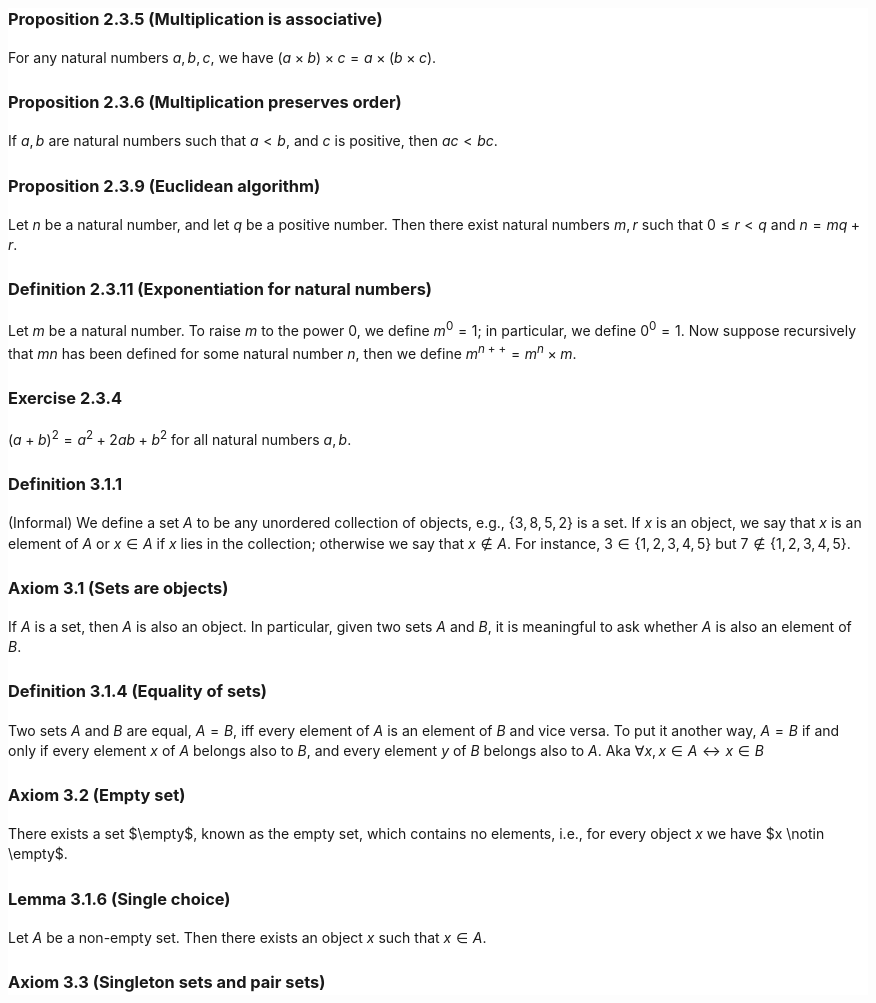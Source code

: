 ### Proposition 2.3.5 (Multiplication is associative)

For any natural numbers $a,b,c$, we have $(a×b)×c=a×(b×c)$.

### Proposition 2.3.6 (Multiplication preserves order)

If $a, b$ are natural numbers such that $a < b$, and $c$ is positive, then $ac < bc$.

### Proposition 2.3.9 (Euclidean algorithm)

Let $n$ be a natural number, and let $q$ be a positive number. Then there exist
natural numbers $m, r$ such that $0 ≤ r < q$ and $n = mq + r$.

### Definition 2.3.11 (Exponentiation for natural numbers)

Let $m$ be a natural number. To raise $m$ to the power $0$, we define $m^0 = 1$; in
particular, we define $0^0 = 1$. Now suppose recursively that $mn$ has been
defined for some natural number $n$, then we define $m^{n++} = m^n × m$.

### Exercise 2.3.4

$(a + b)^2 = a^2 + 2ab + b^2$ for all natural numbers $a, b$.

### Definition 3.1.1

(Informal) We define a set $A$ to be any unordered collection of objects, e.g.,
$\{3,8,5,2\}$ is a set. If $x$ is an object, we say that $x$ is an element of
$A$ or $x \in A$ if $x$ lies in the collection; otherwise we say that
$x \notin A$. For instance, $3 \in \{1,2,3,4,5\}$ but $7 \notin \{1,2,3,4,5\}$.

### Axiom 3.1 (Sets are objects)

If $A$ is a set, then $A$ is also an object. In particular, given two sets $A$
and $B$, it is meaningful to ask whether $A$ is also an element of $B$.

### Definition 3.1.4 (Equality of sets)

Two sets $A$ and $B$ are equal, $A = B$, iff every element of $A$ is an element
of $B$ and vice versa. To put it another way, $A = B$ if and only if every
element $x$ of $A$ belongs also to $B$, and every element $y$ of $B$ belongs
also to $A$. Aka $\forall x, x \in A \leftrightarrow x \in B$

### Axiom 3.2 (Empty set)

There exists a set $\empty$, known as the empty set, which contains no elements,
i.e., for every object $x$ we have $x \notin \empty$.

### Lemma 3.1.6 (Single choice)

Let $A$ be a non-empty set. Then there exists an object $x$ such that $x \in A$.

### Axiom 3.3 (Singleton sets and pair sets)
